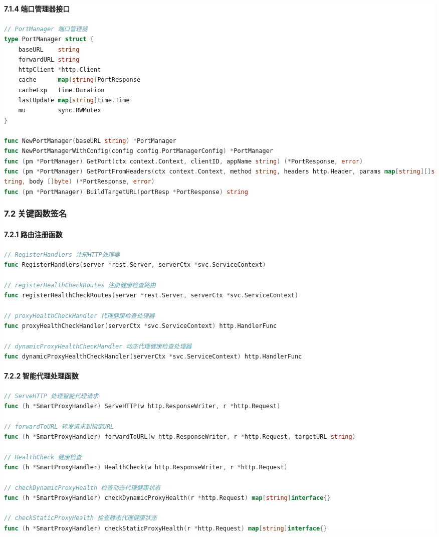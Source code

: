 #### 7.1.4 端口管理器接口
```go
// PortManager 端口管理器
type PortManager struct {
    baseURL    string
    forwardURL string
    httpClient *http.Client
    cache      map[string]PortResponse
    cacheExp   time.Duration
    lastUpdate map[string]time.Time
    mu         sync.RWMutex
}

func NewPortManager(baseURL string) *PortManager
func NewPortManagerWithConfig(config config.PortManagerConfig) *PortManager
func (pm *PortManager) GetPort(ctx context.Context, clientID, appName string) (*PortResponse, error)
func (pm *PortManager) GetPortFromHeaders(ctx context.Context, method string, headers http.Header, params map[string][]string, body []byte) (*PortResponse, error)
func (pm *PortManager) BuildTargetURL(portResp *PortResponse) string
```

### 7.2 关键函数签名

#### 7.2.1 路由注册函数
```go
// RegisterHandlers 注册HTTP处理器
func RegisterHandlers(server *rest.Server, serverCtx *svc.ServiceContext)

// registerHealthCheckRoutes 注册健康检查路由
func registerHealthCheckRoutes(server *rest.Server, serverCtx *svc.ServiceContext)

// proxyHealthCheckHandler 代理健康检查处理器
func proxyHealthCheckHandler(serverCtx *svc.ServiceContext) http.HandlerFunc

// dynamicProxyHealthCheckHandler 动态代理健康检查处理器
func dynamicProxyHealthCheckHandler(serverCtx *svc.ServiceContext) http.HandlerFunc
```

#### 7.2.2 智能代理处理函数
```go
// ServeHTTP 处理智能代理请求
func (h *SmartProxyHandler) ServeHTTP(w http.ResponseWriter, r *http.Request)

// forwardToURL 转发请求到指定URL
func (h *SmartProxyHandler) forwardToURL(w http.ResponseWriter, r *http.Request, targetURL string)

// HealthCheck 健康检查
func (h *SmartProxyHandler) HealthCheck(w http.ResponseWriter, r *http.Request)

// checkDynamicProxyHealth 检查动态代理健康状态
func (h *SmartProxyHandler) checkDynamicProxyHealth(r *http.Request) map[string]interface{}

// checkStaticProxyHealth 检查静态代理健康状态
func (h *SmartProxyHandler) checkStaticProxyHealth(r *http.Request) map[string]interface{}
```
